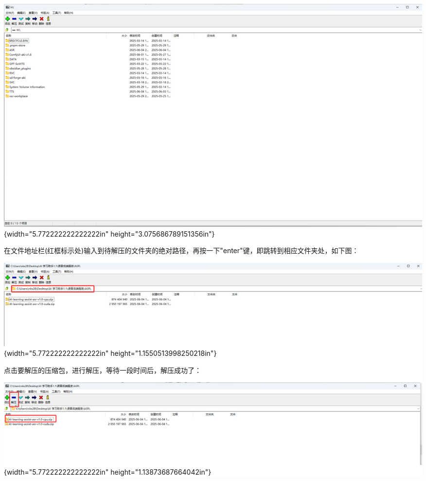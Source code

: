 ![descript](media/image38.png){width="5.772222222222222in"
height="3.075686789151356in"}

在文件地址栏(红框标示处)输入到待解压的文件夹的绝对路径，再按一下\"enter\"键，即跳转到相应文件夹处，如下图：

![descript](media/image39.png){width="5.772222222222222in"
height="1.1550513998250218in"}

点击要解压的压缩包，进行解压，等待一段时间后，解压成功了：

![descript](media/image40.png){width="5.772222222222222in"
height="1.13873687664042in"}
